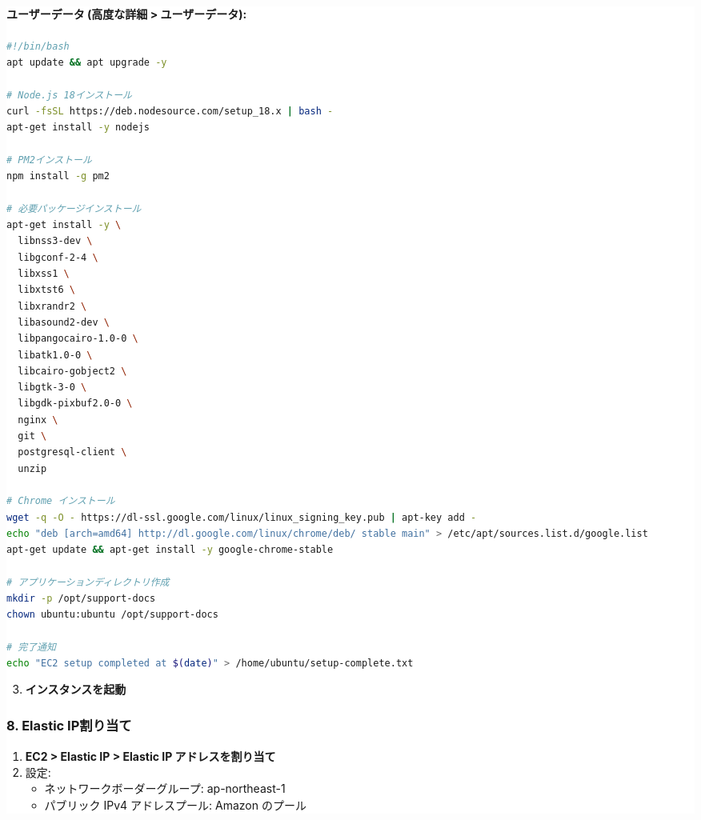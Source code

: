#### ユーザーデータ (高度な詳細 > ユーザーデータ):
```bash
#!/bin/bash
apt update && apt upgrade -y

# Node.js 18インストール
curl -fsSL https://deb.nodesource.com/setup_18.x | bash -
apt-get install -y nodejs

# PM2インストール
npm install -g pm2

# 必要パッケージインストール
apt-get install -y \
  libnss3-dev \
  libgconf-2-4 \
  libxss1 \
  libxtst6 \
  libxrandr2 \
  libasound2-dev \
  libpangocairo-1.0-0 \
  libatk1.0-0 \
  libcairo-gobject2 \
  libgtk-3-0 \
  libgdk-pixbuf2.0-0 \
  nginx \
  git \
  postgresql-client \
  unzip

# Chrome インストール
wget -q -O - https://dl-ssl.google.com/linux/linux_signing_key.pub | apt-key add -
echo "deb [arch=amd64] http://dl.google.com/linux/chrome/deb/ stable main" > /etc/apt/sources.list.d/google.list
apt-get update && apt-get install -y google-chrome-stable

# アプリケーションディレクトリ作成
mkdir -p /opt/support-docs
chown ubuntu:ubuntu /opt/support-docs

# 完了通知
echo "EC2 setup completed at $(date)" > /home/ubuntu/setup-complete.txt
```

3. **インスタンスを起動**

### 8. Elastic IP割り当て

1. **EC2 > Elastic IP > Elastic IP アドレスを割り当て**
2. 設定:
   - ネットワークボーダーグループ: ap-northeast-1
   - パブリック IPv4 アドレスプール: Amazon のプール
